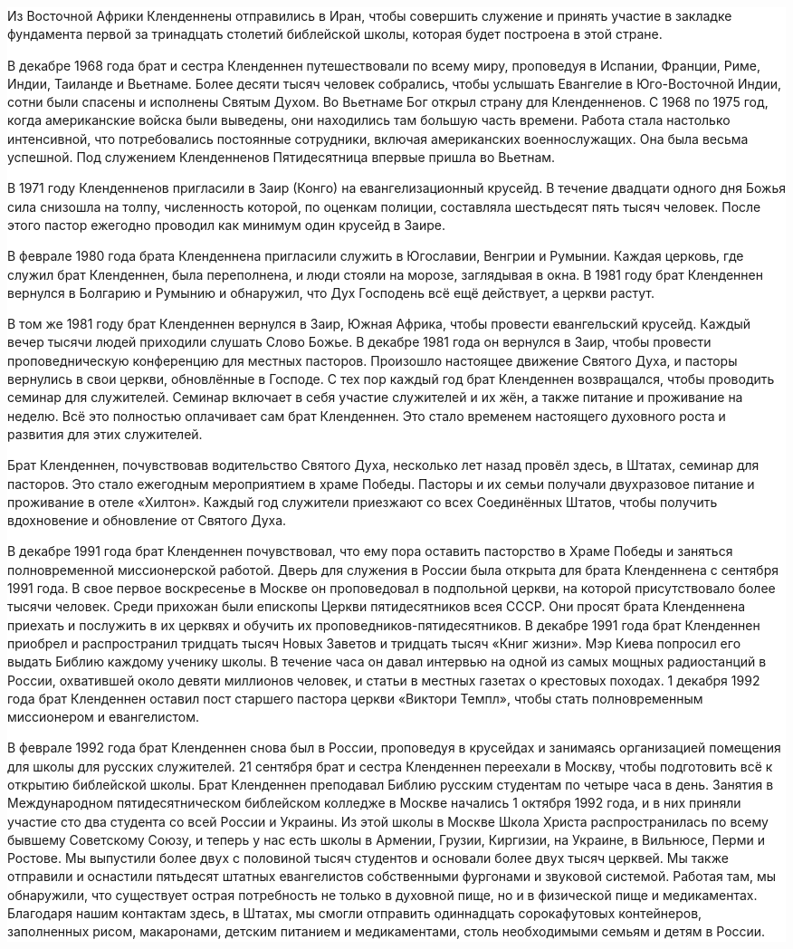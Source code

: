 Из Восточной Африки Кленденнены отправились в Иран, чтобы совершить служение и принять участие в закладке фундамента первой за тринадцать столетий библейской школы, которая будет построена в этой стране.

В декабре 1968 года брат и сестра Кленденнен путешествовали по всему миру, проповедуя в Испании, Франции, Риме, Индии, Таиланде и Вьетнаме. Более десяти тысяч человек собрались, чтобы услышать Евангелие в Юго-Восточной Индии, сотни были спасены и исполнены Святым Духом. Во Вьетнаме Бог открыл страну для Кленденненов. С 1968 по 1975 год, когда американские войска были выведены, они находились там большую часть времени. Работа стала настолько интенсивной, что потребовались постоянные сотрудники, включая американских военнослужащих. Она была весьма успешной. Под служением Кленденненов Пятидесятница впервые пришла во Вьетнам.

В 1971 году Кленденненов пригласили в Заир (Конго) на евангелизационный крусейд. В течение двадцати одного дня Божья сила снизошла на толпу, численность которой, по оценкам полиции, составляла шестьдесят пять тысяч человек. После этого пастор ежегодно проводил как минимум один крусейд в Заире.

В феврале 1980 года брата Кленденнена пригласили служить в Югославии, Венгрии и Румынии. Каждая церковь, где служил брат Кленденнен, была переполнена, и люди стояли на морозе, заглядывая в окна. В 1981 году брат Кленденнен вернулся в Болгарию и Румынию и обнаружил, что Дух Господень всё ещё действует, а церкви растут.

В том же 1981 году брат Кленденнен вернулся в Заир, Южная Африка, чтобы провести евангельский крусейд. Каждый вечер тысячи людей приходили слушать Слово Божье. В декабре 1981 года он вернулся в Заир, чтобы провести проповедническую конференцию для местных пасторов. Произошло настоящее движение Святого Духа, и пасторы вернулись в свои церкви, обновлённые в Господе. С тех пор каждый год брат Кленденнен возвращался, чтобы проводить семинар для служителей. Семинар включает в себя участие служителей и их жён, а также питание и проживание на неделю. Всё это полностью оплачивает сам брат Кленденнен. Это стало временем настоящего духовного роста и развития для этих служителей.

Брат Кленденнен, почувствовав водительство Святого Духа, несколько лет назад провёл здесь, в Штатах, семинар для пасторов. Это стало ежегодным мероприятием в храме Победы. Пасторы и их семьи получали двухразовое питание и проживание в отеле «Хилтон». Каждый год служители приезжают со всех Соединённых Штатов, чтобы получить вдохновение и обновление от Святого Духа.

В декабре 1991 года брат Кленденнен почувствовал, что ему пора оставить пасторство в Храме Победы и заняться полновременной миссионерской работой. Дверь для служения в России была открыта для брата Кленденнена с сентября 1991 года. В свое первое воскресенье в Москве он проповедовал в подпольной церкви, на которой присутствовало более тысячи человек. Среди прихожан были епископы Церкви пятидесятников всея СССР. Они просят брата Кленденнена приехать и послужить в их церквях и обучить их проповедников-пятидесятников. В декабре 1991 года брат Кленденнен приобрел и распространил тридцать тысяч Новых Заветов и тридцать тысяч «Книг жизни». Мэр Киева попросил его выдать Библию каждому ученику школы. В течение часа он давал интервью на одной из самых мощных радиостанций в России, охватившей около девяти миллионов человек, и статьи в местных газетах о крестовых походах. 1 декабря 1992 года брат Кленденнен оставил пост старшего пастора церкви «Виктори Темпл», чтобы стать полновременным миссионером и евангелистом.

В феврале 1992 года брат Кленденнен снова был в России, проповедуя в крусейдах и занимаясь организацией помещения для школы для русских служителей. 21 сентября брат и сестра Кленденнен переехали в Москву, чтобы подготовить всё к открытию библейской школы. Брат Кленденнен преподавал Библию русским студентам по четыре часа в день. Занятия в Международном пятидесятническом библейском колледже в Москве начались 1 октября 1992 года, и в них приняли участие сто два студента со всей России и Украины. Из этой школы в Москве Школа Христа распространилась по всему бывшему Советскому Союзу, и теперь у нас есть школы в Армении, Грузии, Киргизии, на Украине, в Вильнюсе, Перми и Ростове. Мы выпустили более двух с половиной тысяч студентов и основали более двух тысяч церквей. Мы также отправили и оснастили пятьдесят штатных евангелистов собственными фургонами и звуковой системой. Работая там, мы обнаружили, что существует острая потребность не только в духовной пище, но и в физической пище и медикаментах. Благодаря нашим контактам здесь, в Штатах, мы смогли отправить одиннадцать сорокафутовых контейнеров, заполненных рисом, макаронами, детским питанием и медикаментами, столь необходимыми семьям и детям в России.
